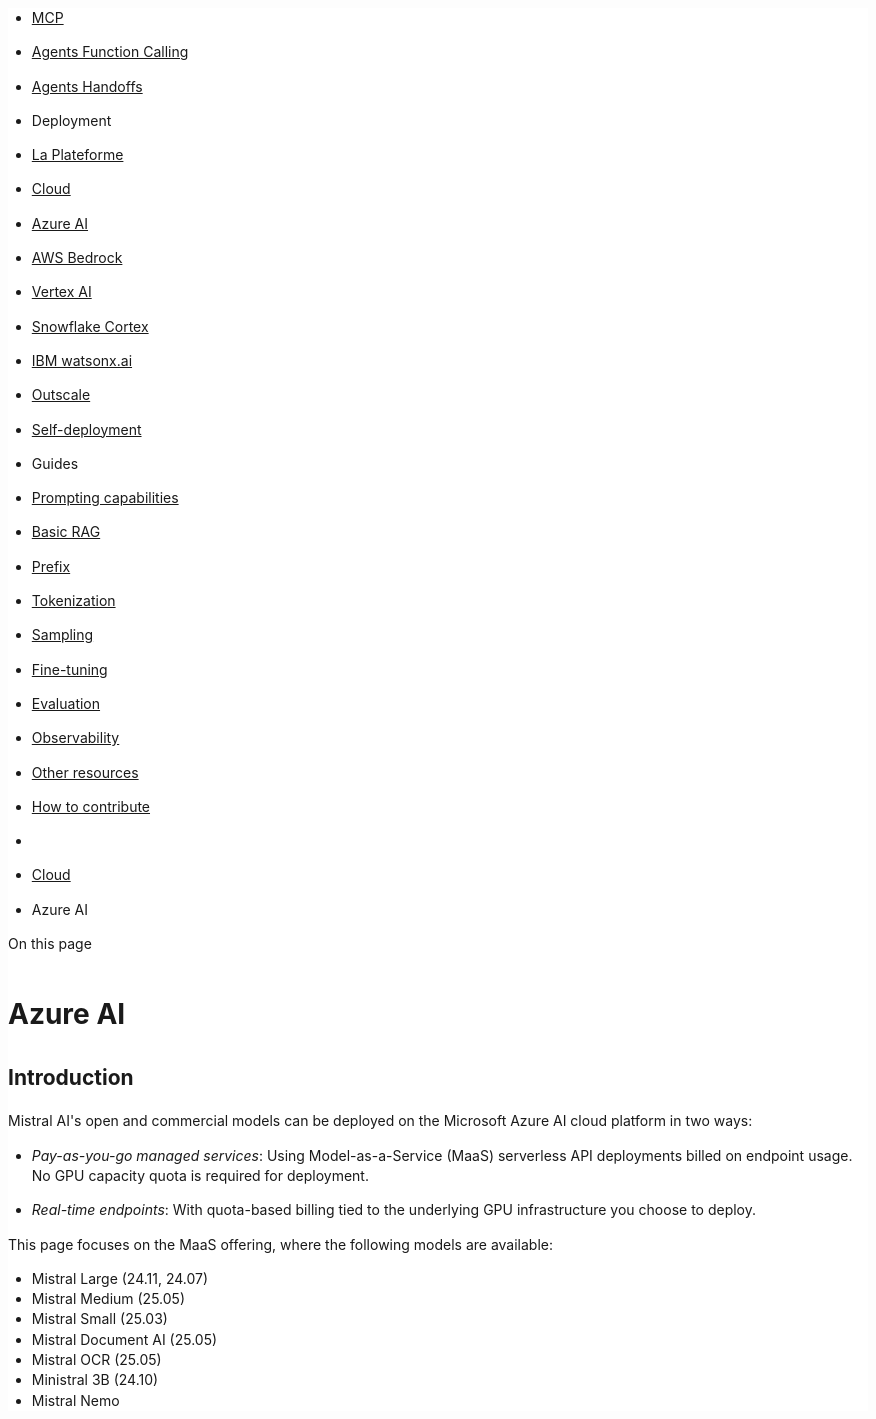 *   [MCP](/agents/mcp/)
*   [Agents Function Calling](/agents/function_calling/)
*   [Agents Handoffs](/agents/handoffs/)
*   Deployment
*   [La Plateforme](/deployment/laplateforme/overview/)

*   [Cloud](/deployment/cloud/overview/)

*   [Azure AI](/deployment/cloud/azure/)
*   [AWS Bedrock](/deployment/cloud/aws/)
*   [Vertex AI](/deployment/cloud/vertex/)
*   [Snowflake Cortex](/deployment/cloud/sfcortex/)
*   [IBM watsonx.ai](/deployment/cloud/ibm-watsonx/)
*   [Outscale](/deployment/cloud/outscale/)
*   [Self-deployment](/deployment/self-deployment/overview/)

*   Guides
*   [Prompting capabilities](/guides/prompting_capabilities/)
*   [Basic RAG](/guides/rag/)
*   [Prefix](/guides/prefix/)
*   [Tokenization](/guides/tokenization/)
*   [Sampling](/guides/sampling/)
*   [Fine-tuning](/guides/finetuning/)
*   [Evaluation](/guides/evaluation/)
*   [Observability](/guides/observability/)
*   [Other resources](/guides/resources/)
*   [How to contribute](/guides/contribute/overview/)

*   [](/)
*   [Cloud](/deployment/cloud/overview/)
*   Azure AI

On this page

# Azure AI

## Introduction[​](#introduction "Direct link to Introduction")

Mistral AI's open and commercial models can be deployed on the Microsoft Azure AI cloud platform in two ways:

*   _Pay-as-you-go managed services_: Using Model-as-a-Service (MaaS) serverless API deployments billed on endpoint usage. No GPU capacity quota is required for deployment.

*   _Real-time endpoints_: With quota-based billing tied to the underlying GPU infrastructure you choose to deploy.

This page focuses on the MaaS offering, where the following models are available:

*   Mistral Large (24.11, 24.07)
*   Mistral Medium (25.05)
*   Mistral Small (25.03)
*   Mistral Document AI (25.05)
*   Mistral OCR (25.05)
*   Ministral 3B (24.10)
*   Mistral Nemo
